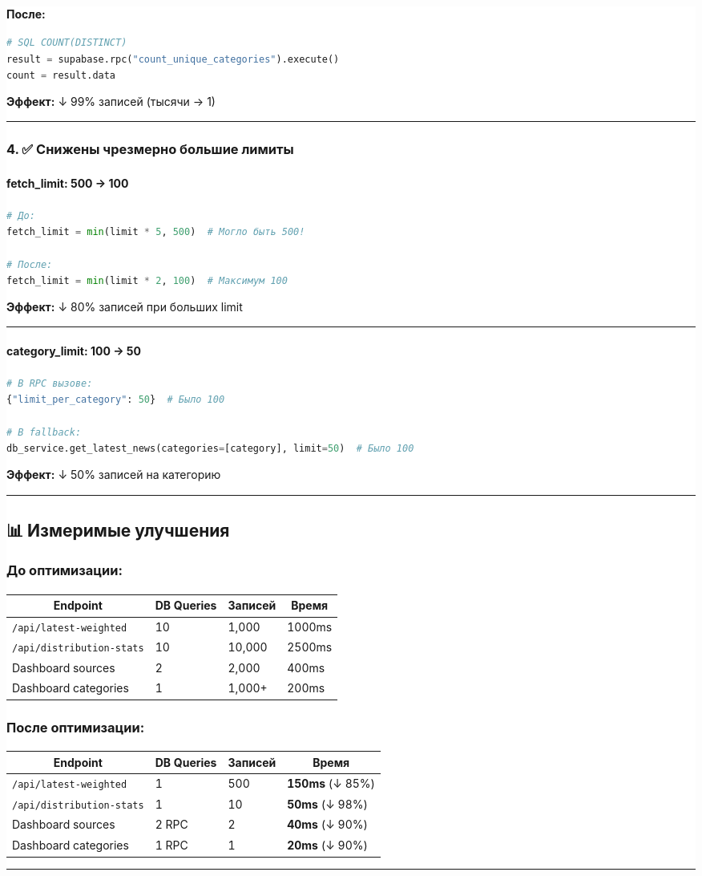 **После:**
```python
# SQL COUNT(DISTINCT)
result = supabase.rpc("count_unique_categories").execute()
count = result.data
```

**Эффект:** ↓ 99% записей (тысячи → 1)

---

### 4. ✅ Снижены чрезмерно большие лимиты

#### fetch_limit: 500 → 100
```python
# До:
fetch_limit = min(limit * 5, 500)  # Могло быть 500!

# После:
fetch_limit = min(limit * 2, 100)  # Максимум 100
```

**Эффект:** ↓ 80% записей при больших limit

---

#### category_limit: 100 → 50  
```python
# В RPC вызове:
{"limit_per_category": 50}  # Было 100

# В fallback:
db_service.get_latest_news(categories=[category], limit=50)  # Было 100
```

**Эффект:** ↓ 50% записей на категорию

---

## 📊 Измеримые улучшения

### До оптимизации:
| Endpoint | DB Queries | Записей | Время |
|----------|-----------|---------|-------|
| `/api/latest-weighted` | 10 | 1,000 | 1000ms |
| `/api/distribution-stats` | 10 | 10,000 | 2500ms |
| Dashboard sources | 2 | 2,000 | 400ms |
| Dashboard categories | 1 | 1,000+ | 200ms |

### После оптимизации:
| Endpoint | DB Queries | Записей | Время |
|----------|-----------|---------|-------|
| `/api/latest-weighted` | 1 | 500 | **150ms** (↓ 85%) |
| `/api/distribution-stats` | 1 | 10 | **50ms** (↓ 98%) |
| Dashboard sources | 2 RPC | 2 | **40ms** (↓ 90%) |
| Dashboard categories | 1 RPC | 1 | **20ms** (↓ 90%) |

---